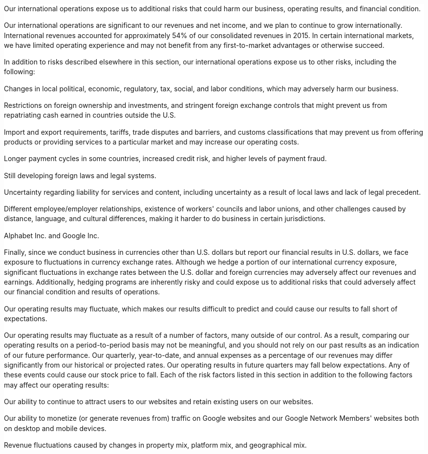Our international operations expose us to additional risks that could harm our business, operating results, and financial condition. 

Our international operations are significant to our revenues and net income, and we plan to continue to grow internationally. International revenues accounted for approximately 54% of our consolidated revenues in 2015. In certain international markets, we have limited operating experience and may not benefit from any first-to-market advantages or otherwise succeed. 

In addition to risks described elsewhere in this section, our international operations expose us to other risks, including the following: 

Changes in local political, economic, regulatory, tax, social, and labor conditions, which may adversely harm our business. 

Restrictions on foreign ownership and investments, and stringent foreign exchange controls that might prevent us from repatriating cash earned in countries outside the U.S. 

Import and export requirements, tariffs, trade disputes and barriers, and customs classifications that may prevent us from offering products or providing services to a particular market and may increase our operating costs. 

Longer payment cycles in some countries, increased credit risk, and higher levels of payment fraud. 

Still developing foreign laws and legal systems. 

Uncertainty regarding liability for services and content, including uncertainty as a result of local laws and lack of legal precedent. 

Different employee/employer relationships, existence of workers' councils and labor unions, and other challenges caused by distance, language, and cultural differences, making it harder to do business in certain jurisdictions. 

Alphabet Inc. and Google Inc. 

Finally, since we conduct business in currencies other than U.S. dollars but report our financial results in U.S. dollars, we face exposure to fluctuations in currency exchange rates. Although we hedge a portion of our international currency exposure, significant fluctuations in exchange rates between the U.S. dollar and foreign currencies may adversely affect our revenues and earnings. Additionally, hedging programs are inherently risky and could expose us to additional risks that could adversely affect our financial condition and results of operations. 

Our operating results may fluctuate, which makes our results difficult to predict and could cause our results to fall short of expectations. 

Our operating results may fluctuate as a result of a number of factors, many outside of our control. As a result, comparing our operating results on a period-to-period basis may not be meaningful, and you should not rely on our past results as an indication of our future performance. Our quarterly, year-to-date, and annual expenses as a percentage of our revenues may differ significantly from our historical or projected rates. Our operating results in future quarters may fall below expectations. Any of these events could cause our stock price to fall. Each of the risk factors listed in this section in addition to the following factors may affect our operating results: 

Our ability to continue to attract users to our websites and retain existing users on our websites. 

Our ability to monetize (or generate revenues from) traffic on Google websites and our Google Network Members' websites both on desktop and mobile devices. 

Revenue fluctuations caused by changes in property mix, platform mix, and geographical mix. 
